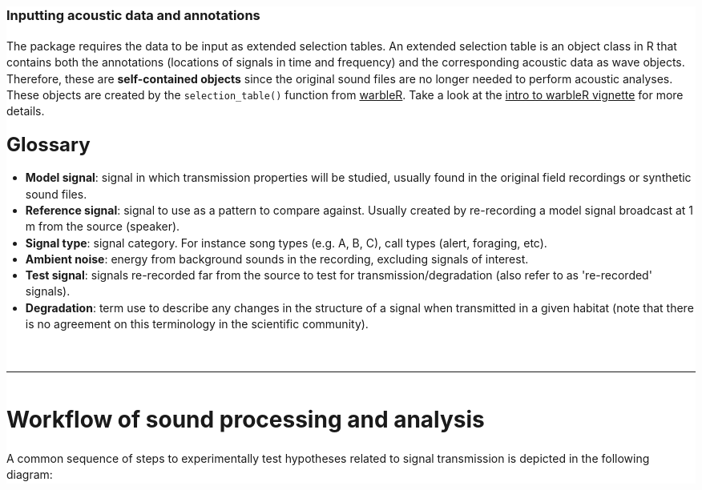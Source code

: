 
### Inputting acoustic data and annotations

The package requires the data to be input as extended selection tables. An extended selection table is an object class in R that contains both the annotations (locations of signals in time and frequency) and the corresponding acoustic data as wave objects. Therefore, these are **self-contained objects** since the original sound files are no longer needed to perform acoustic analyses. These objects are created by the `selection_table()` function from [warbleR](https://cran.r-project.org/package=warbleR). Take a look at the [intro to warbleR vignette](https://cran.r-project.org/package=warbleR/vignettes/Intro_to_warbleR.html) for more details.

<div class="alert alert-info">

<font size="5"><b>Glossary</b></font> 

<ul>

<li> <b>Model signal</b>: signal in which transmission properties will be studied, usually found in the original field recordings or synthetic sound files.</li>

<li> <b>Reference signal</b>: signal to use as a pattern to compare against. Usually created by re-recording a model signal broadcast at 1 m from the source (speaker).</li>

<li> <b>Signal type</b>: signal category. For instance song types (e.g. A, B, C), call types (alert, foraging, etc).</li>

<li> <b>Ambient noise</b>: energy from background sounds in the recording, excluding signals of interest.</li>  

<li> <b>Test signal</b>: signals re-recorded far from the source to test for transmission/degradation (also refer to as 're-recorded' signals).</li>

<li> <b>Degradation</b>: term use to describe any changes in the structure of a signal when transmitted in a given habitat (note that there is no agreement on this terminology in the scientific community).</li>

</ul>  

</div>

&nbsp;

--- 

# Workflow of sound processing and analysis

A common sequence of steps to experimentally test hypotheses related to signal transmission is depicted in the following diagram:


